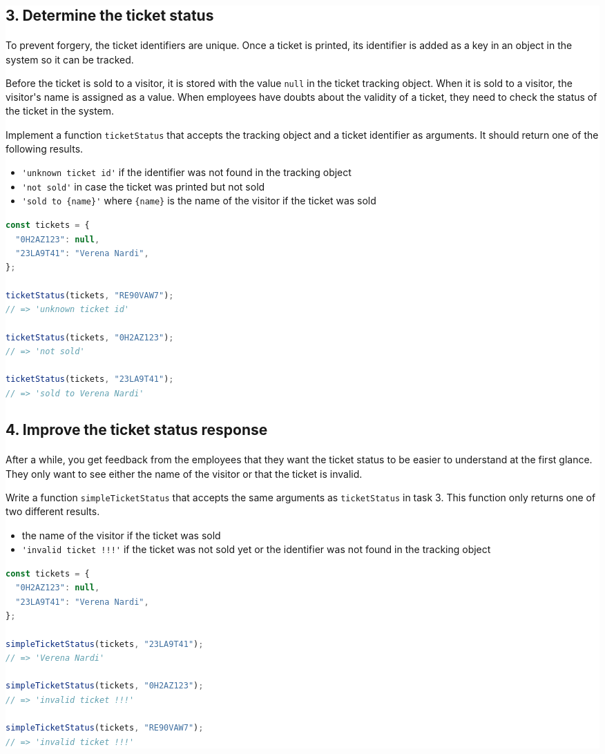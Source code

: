 ## 3. Determine the ticket status

To prevent forgery, the ticket identifiers are unique.
Once a ticket is printed, its identifier is added as a key in an object in the system so it can be tracked.

Before the ticket is sold to a visitor, it is stored with the value `null` in the ticket tracking object.
When it is sold to a visitor, the visitor's name is assigned as a value.
When employees have doubts about the validity of a ticket, they need to check the status of the ticket in the system.

Implement a function `ticketStatus` that accepts the tracking object and a ticket identifier as arguments.
It should return one of the following results.

- `'unknown ticket id'` if the identifier was not found in the tracking object
- `'not sold'` in case the ticket was printed but not sold
- `'sold to {name}'` where `{name}` is the name of the visitor if the ticket was sold

```javascript
const tickets = {
  "0H2AZ123": null,
  "23LA9T41": "Verena Nardi",
};

ticketStatus(tickets, "RE90VAW7");
// => 'unknown ticket id'

ticketStatus(tickets, "0H2AZ123");
// => 'not sold'

ticketStatus(tickets, "23LA9T41");
// => 'sold to Verena Nardi'
```

## 4. Improve the ticket status response

After a while, you get feedback from the employees that they want the ticket status to be easier to understand at the first glance.
They only want to see either the name of the visitor or that the ticket is invalid.

Write a function `simpleTicketStatus` that accepts the same arguments as `ticketStatus` in task 3.
This function only returns one of two different results.

- the name of the visitor if the ticket was sold
- `'invalid ticket !!!'` if the ticket was not sold yet or the identifier was not found in the tracking object

```javascript
const tickets = {
  "0H2AZ123": null,
  "23LA9T41": "Verena Nardi",
};

simpleTicketStatus(tickets, "23LA9T41");
// => 'Verena Nardi'

simpleTicketStatus(tickets, "0H2AZ123");
// => 'invalid ticket !!!'

simpleTicketStatus(tickets, "RE90VAW7");
// => 'invalid ticket !!!'
```
